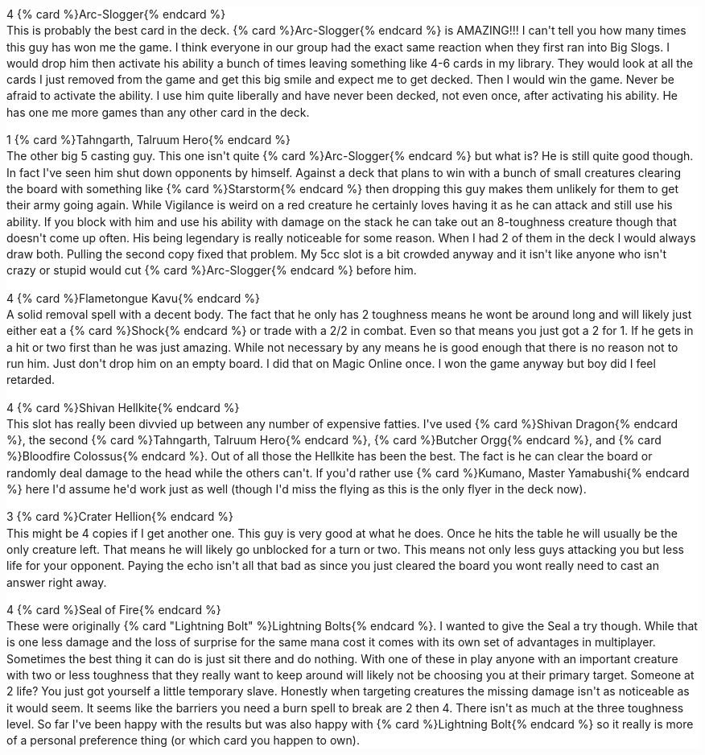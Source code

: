 

4 {% card %}Arc-Slogger{% endcard %}  
This is probably the best card in the deck.  {% card %}Arc-Slogger{% endcard %} is AMAZING!!!  I can't tell you how many times this guy has won me the game.  I think everyone in our group had the exact same reaction when they first ran into Big Slogs.  I would drop him then activate his ability a bunch of times leaving something like 4-6 cards in my library.  They would look at all the cards I just removed from the game and get this big smile and expect me to get decked.  Then I would win the game.  Never be afraid to activate the ability.  I use him quite liberally and have never been decked, not even once, after activating his ability.  He has one me more games than any other card in the deck.



1 {% card %}Tahngarth, Talruum Hero{% endcard %}  
The other big 5 casting guy.  This one isn't quite {% card %}Arc-Slogger{% endcard %} but what is?  He is still quite good though.  In fact I've seen him shut down opponents by himself.  Against a deck that plans to win with a bunch of small creatures clearing the board with something like {% card %}Starstorm{% endcard %} then dropping this guy makes them unlikely for them to get their army going again.  While Vigilance is weird on a red creature he certainly loves having it as he can attack and still use his ability.  If you block with him and use his ability with damage on the stack he can take out an 8-toughness creature though that doesn't come up often.  His being legendary is really noticeable for some reason.  When I had 2 of them in the deck I would always draw both.  Pulling the second copy fixed that problem.  My 5cc slot is a bit crowded anyway and it isn't like anyone who isn't crazy or stupid would cut {% card %}Arc-Slogger{% endcard %} before him.



4 {% card %}Flametongue Kavu{% endcard %}  
A solid removal spell with a decent body.  The fact that he only has 2 toughness means he wont be around long and will likely just either eat a {% card %}Shock{% endcard %} or trade with a 2/2 in combat.  Even so that means you just got a 2 for 1.  If he gets in a hit or two first than he was just amazing.  While not necessary by any means he is good enough that there is no reason not to run him.  Just don't drop him on an empty board.  I did that on Magic Online once.  I won the game anyway but boy did I feel retarded.



4 {% card %}Shivan Hellkite{% endcard %}  
This slot has really been divvied up between any number of expensive fatties.  I've used {% card %}Shivan Dragon{% endcard %}, the second {% card %}Tahngarth, Talruum Hero{% endcard %}, {% card %}Butcher Orgg{% endcard %}, and {% card %}Bloodfire Colossus{% endcard %}.  Out of all those the Hellkite has been the best.  The fact is he can clear the board or randomly deal damage to the head while the others can't.  If you'd rather use {% card %}Kumano, Master Yamabushi{% endcard %} here I'd assume he'd work just as well (though I'd miss the flying as this is the only flyer in the deck now).



3 {% card %}Crater Hellion{% endcard %}  
This might be 4 copies if I get another one.  This guy is very good at what he does.  Once he hits the table he will usually be the only creature left.  That means he will likely go unblocked for a turn or two.  This means not only less guys attacking you but less life for your opponent.  Paying the echo isn't all that bad as since you just cleared the board you wont really need to cast an answer right away.



4 {% card %}Seal of Fire{% endcard %}  
These were originally {% card "Lightning Bolt" %}Lightning Bolts{% endcard %}.  I wanted to give the Seal a try though.  While that is one less damage and the loss of surprise for the same mana cost it comes with its own set of advantages in multiplayer.  Sometimes the best thing it can do is just sit there and do nothing.  With one of these in play anyone with an important creature with two or less toughness that they really want to keep around will likely not be choosing you at their primary target.  Someone at 2 life?  You just got yourself a little temporary slave.  Honestly when targeting creatures the missing damage isn't as noticeable as it would seem.  It seems like the barriers you need a burn spell to break are 2 then 4.  There isn't as much at the three toughness level.  So far I've been happy with the results but was also happy with {% card %}Lightning Bolt{% endcard %} so it really is more of a personal preference thing (or which card you happen to own).
